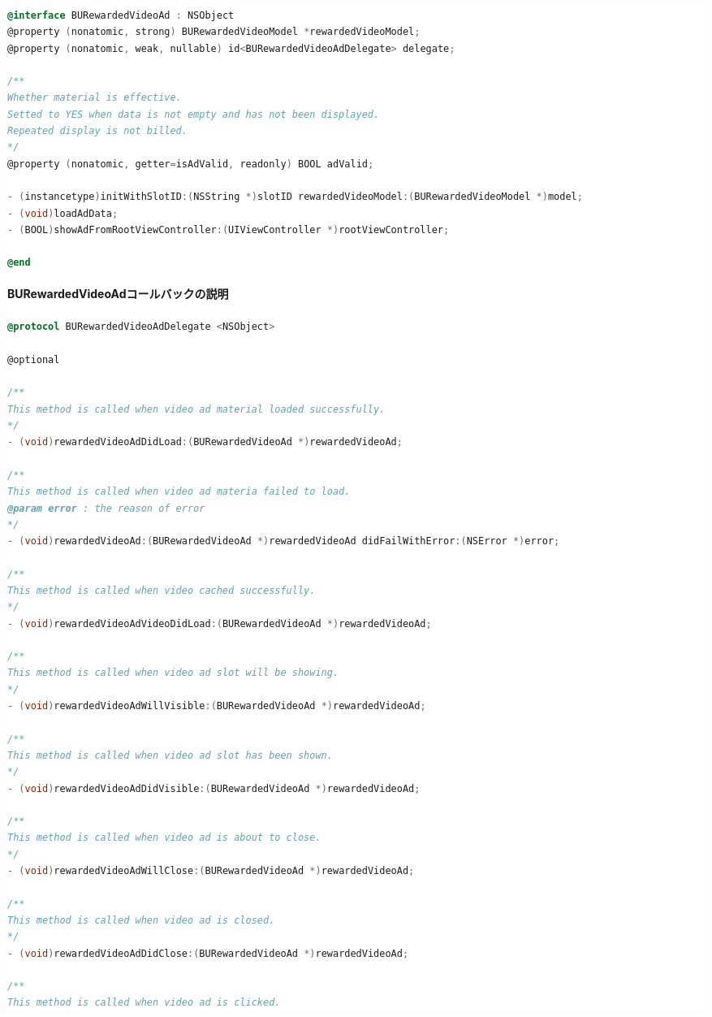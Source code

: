 
```Objective-C
@interface BURewardedVideoAd : NSObject
@property (nonatomic, strong) BURewardedVideoModel *rewardedVideoModel;
@property (nonatomic, weak, nullable) id<BURewardedVideoAdDelegate> delegate;

/**
Whether material is effective.
Setted to YES when data is not empty and has not been displayed.
Repeated display is not billed.
*/
@property (nonatomic, getter=isAdValid, readonly) BOOL adValid;

- (instancetype)initWithSlotID:(NSString *)slotID rewardedVideoModel:(BURewardedVideoModel *)model;
- (void)loadAdData;
- (BOOL)showAdFromRootViewController:(UIViewController *)rootViewController;

@end
```

<a name="burewardedvideoad-callback"></a>
#### BURewardedVideoAdコールバックの説明
```Objective-C
@protocol BURewardedVideoAdDelegate <NSObject>

@optional

/**
This method is called when video ad material loaded successfully.
*/
- (void)rewardedVideoAdDidLoad:(BURewardedVideoAd *)rewardedVideoAd;

/**
This method is called when video ad materia failed to load.
@param error : the reason of error
*/
- (void)rewardedVideoAd:(BURewardedVideoAd *)rewardedVideoAd didFailWithError:(NSError *)error;

/**
This method is called when video cached successfully.
*/
- (void)rewardedVideoAdVideoDidLoad:(BURewardedVideoAd *)rewardedVideoAd;

/**
This method is called when video ad slot will be showing.
*/
- (void)rewardedVideoAdWillVisible:(BURewardedVideoAd *)rewardedVideoAd;

/**
This method is called when video ad slot has been shown.
*/
- (void)rewardedVideoAdDidVisible:(BURewardedVideoAd *)rewardedVideoAd;

/**
This method is called when video ad is about to close.
*/
- (void)rewardedVideoAdWillClose:(BURewardedVideoAd *)rewardedVideoAd;

/**
This method is called when video ad is closed.
*/
- (void)rewardedVideoAdDidClose:(BURewardedVideoAd *)rewardedVideoAd;

/**
This method is called when video ad is clicked.
```